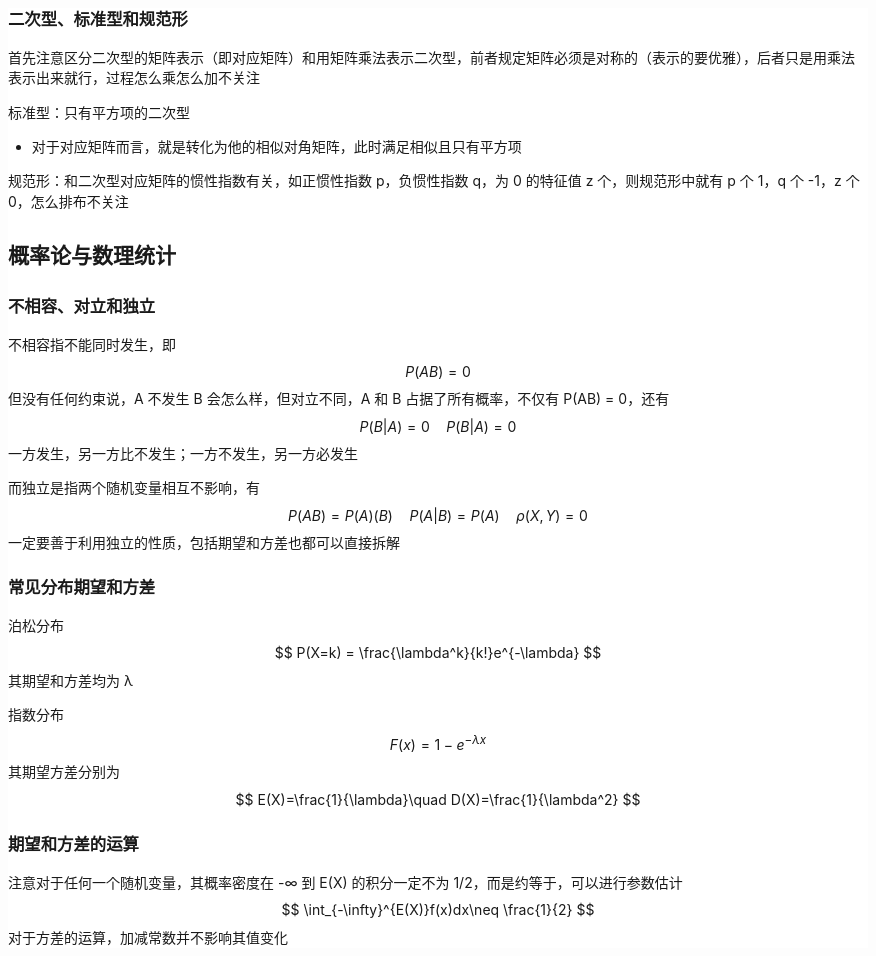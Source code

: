 ### 二次型、标准型和规范形

首先注意区分二次型的矩阵表示（即对应矩阵）和用矩阵乘法表示二次型，前者规定矩阵必须是对称的（表示的要优雅），后者只是用乘法表示出来就行，过程怎么乘怎么加不关注

标准型：只有平方项的二次型

- 对于对应矩阵而言，就是转化为他的相似对角矩阵，此时满足相似且只有平方项

规范形：和二次型对应矩阵的惯性指数有关，如正惯性指数 p，负惯性指数 q，为 0 的特征值 z 个，则规范形中就有 p 个 1，q 个 -1，z 个 0，怎么排布不关注

## 概率论与数理统计

### 不相容、对立和独立

不相容指不能同时发生，即
$$
P(AB) = 0
$$
但没有任何约束说，A 不发生 B 会怎么样，但对立不同，A 和 B 占据了所有概率，不仅有 P(AB) = 0，还有
$$
P(B|A) = 0\quad P(B|A) = 0
$$
一方发生，另一方比不发生；一方不发生，另一方必发生

而独立是指两个随机变量相互不影响，有
$$
P(AB) = P(A)(B)\quad P(A|B) = P(A)\quad \rho(X,Y)=0
$$
一定要善于利用独立的性质，包括期望和方差也都可以直接拆解

### 常见分布期望和方差

泊松分布
$$
P(X=k) = \frac{\lambda^k}{k!}e^{-\lambda}
$$
其期望和方差均为 λ

指数分布
$$
F(x) = 1-e^{-\lambda x}
$$
其期望方差分别为
$$
E(X)=\frac{1}{\lambda}\quad D(X)=\frac{1}{\lambda^2}
$$

### 期望和方差的运算

注意对于任何一个随机变量，其概率密度在 -∞ 到 E(X) 的积分一定不为 1/2，而是约等于，可以进行参数估计
$$
\int_{-\infty}^{E(X)}f(x)dx\neq \frac{1}{2}
$$
对于方差的运算，加减常数并不影响其值变化
